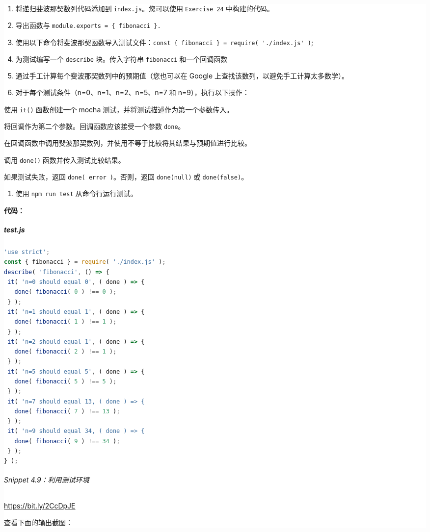 1.  将递归斐波那契数列代码添加到 `index.js`。您可以使用 `Exercise 24` 中构建的代码。

1.  导出函数与 `module.exports = { fibonacci }.`

1.  使用以下命令将斐波那契函数导入测试文件：`const { fibonacci } = require( './index.js' )`;

1.  为测试编写一个 `describe` 块。传入字符串 `fibonacci` 和一个回调函数

1.  通过手工计算每个斐波那契数列中的预期值（您也可以在 Google 上查找该数列，以避免手工计算太多数学）。

1.  对于每个测试条件（n=0、n=1、n=2、n=5、n=7 和 n=9），执行以下操作：

使用 `it()` 函数创建一个 mocha 测试，并将测试描述作为第一个参数传入。

将回调作为第二个参数。回调函数应该接受一个参数 `done`。

在回调函数中调用斐波那契数列，并使用不等于比较将其结果与预期值进行比较。

调用 `done()` 函数并传入测试比较结果。

如果测试失败，返回 `done( error )`。否则，返回 `done(null)` 或 `done(false)`。

1.  使用 `npm run test` 从命令行运行测试。

**代码：**

##### **test.js**

```js
'use strict';
const { fibonacci } = require( './index.js' );
describe( 'fibonacci', () => {
 it( 'n=0 should equal 0', ( done ) => {
   done( fibonacci( 0 ) !== 0 );
 } );
 it( 'n=1 should equal 1', ( done ) => {
   done( fibonacci( 1 ) !== 1 );
 } );
 it( 'n=2 should equal 1', ( done ) => {
   done( fibonacci( 2 ) !== 1 );
 } );
 it( 'n=5 should equal 5', ( done ) => {
   done( fibonacci( 5 ) !== 5 );
 } );
 it( 'n=7 should equal 13, ( done ) => {
   done( fibonacci( 7 ) !== 13 );
 } );
 it( 'n=9 should equal 34, ( done ) => {
   done( fibonacci( 9 ) !== 34 );
 } );
} );
```

###### Snippet 4.9：利用测试环境

https://bit.ly/2CcDpJE

查看下面的输出截图：
